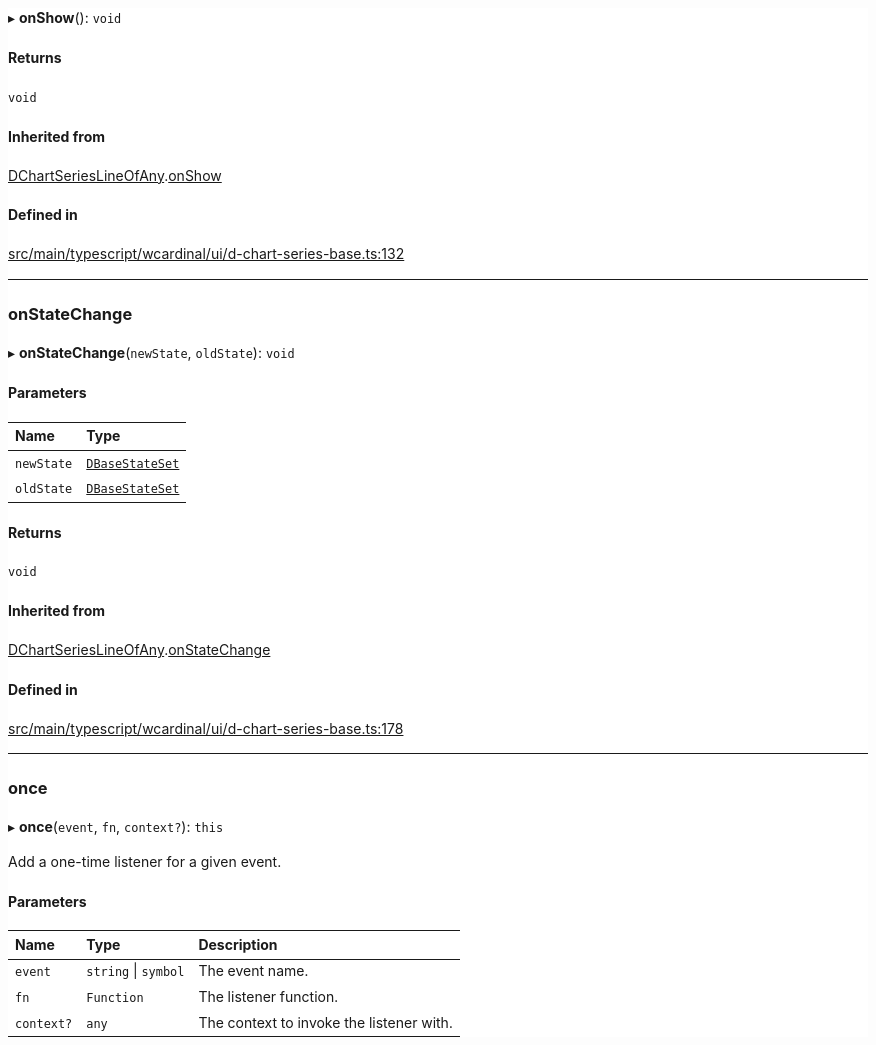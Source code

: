 ▸ **onShow**(): `void`

#### Returns

`void`

#### Inherited from

[DChartSeriesLineOfAny](DChartSeriesLineOfAny.md).[onShow](DChartSeriesLineOfAny.md#onshow)

#### Defined in

[src/main/typescript/wcardinal/ui/d-chart-series-base.ts:132](https://github.com/winter-cardinal/winter-cardinal-ui/blob/v0.457.0/src/main/typescript/wcardinal/ui/d-chart-series-base.ts#L132)

___

### onStateChange

▸ **onStateChange**(`newState`, `oldState`): `void`

#### Parameters

| Name | Type |
| :------ | :------ |
| `newState` | [`DBaseStateSet`](../interfaces/DBaseStateSet.md) |
| `oldState` | [`DBaseStateSet`](../interfaces/DBaseStateSet.md) |

#### Returns

`void`

#### Inherited from

[DChartSeriesLineOfAny](DChartSeriesLineOfAny.md).[onStateChange](DChartSeriesLineOfAny.md#onstatechange)

#### Defined in

[src/main/typescript/wcardinal/ui/d-chart-series-base.ts:178](https://github.com/winter-cardinal/winter-cardinal-ui/blob/v0.457.0/src/main/typescript/wcardinal/ui/d-chart-series-base.ts#L178)

___

### once

▸ **once**(`event`, `fn`, `context?`): `this`

Add a one-time listener for a given event.

#### Parameters

| Name | Type | Description |
| :------ | :------ | :------ |
| `event` | `string` \| `symbol` | The event name. |
| `fn` | `Function` | The listener function. |
| `context?` | `any` | The context to invoke the listener with. |
